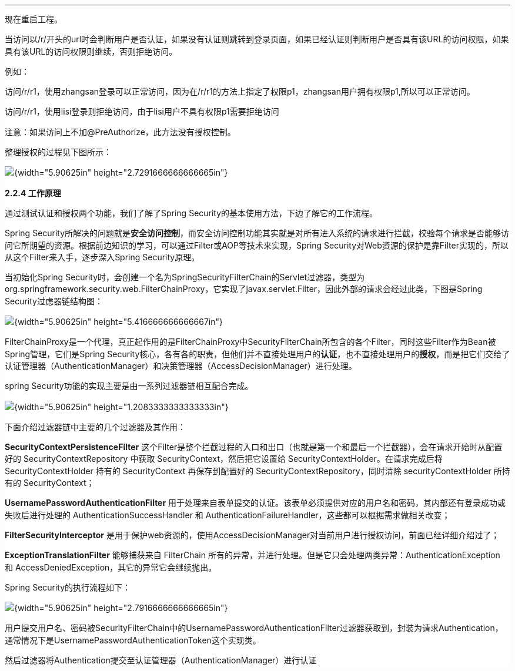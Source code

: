 -----------------------------------------------------------------------

现在重启工程。

当访问以/r/开头的url时会判断用户是否认证，如果没有认证则跳转到登录页面，如果已经认证则判断用户是否具有该URL的访问权限，如果具有该URL的访问权限则继续，否则拒绝访问。

例如：

访问/r/r1，使用zhangsan登录可以正常访问，因为在/r/r1的方法上指定了权限p1，zhangsan用户拥有权限p1,所以可以正常访问。

访问/r/r1，使用lisi登录则拒绝访问，由于lisi用户不具有权限p1需要拒绝访问

注意：如果访问上不加@PreAuthorize，此方法没有授权控制。

整理授权的过程见下图所示：

![](http://mxchen-figure-bed.oss-cn-hangzhou.aliyuncs.com/img/2023/01/29/20230129004417-10.png){width="5.90625in" height="2.7291666666666665in"}

**2.2.4 工作原理**

通过测试认证和授权两个功能，我们了解了Spring Security的基本使用方法，下边了解它的工作流程。

Spring Security所解决的问题就是**安全访问控制**，而安全访问控制功能其实就是对所有进入系统的请求进行拦截，校验每个请求是否能够访问它所期望的资源。根据前边知识的学习，可以通过Filter或AOP等技术来实现，Spring Security对Web资源的保护是靠Filter实现的，所以从这个Filter来入手，逐步深入Spring Security原理。

当初始化Spring Security时，会创建一个名为SpringSecurityFilterChain的Servlet过滤器，类型为 org.springframework.security.web.FilterChainProxy，它实现了javax.servlet.Filter，因此外部的请求会经过此类，下图是Spring Security过虑器链结构图：

![](http://mxchen-figure-bed.oss-cn-hangzhou.aliyuncs.com/img/2023/01/29/20230129004417-11.png){width="5.90625in" height="5.416666666666667in"}

FilterChainProxy是一个代理，真正起作用的是FilterChainProxy中SecurityFilterChain所包含的各个Filter，同时这些Filter作为Bean被Spring管理，它们是Spring Security核心，各有各的职责，但他们并不直接处理用户的**认证**，也不直接处理用户的**授权**，而是把它们交给了认证管理器（AuthenticationManager）和决策管理器（AccessDecisionManager）进行处理。

spring Security功能的实现主要是由一系列过滤器链相互配合完成。

![](http://mxchen-figure-bed.oss-cn-hangzhou.aliyuncs.com/img/2023/01/29/20230129004417-12.png){width="5.90625in" height="1.2083333333333333in"}

下面介绍过滤器链中主要的几个过滤器及其作用：

**SecurityContextPersistenceFilter** 这个Filter是整个拦截过程的入口和出口（也就是第一个和最后一个拦截器），会在请求开始时从配置好的 SecurityContextRepository 中获取 SecurityContext，然后把它设置给 SecurityContextHolder。在请求完成后将 SecurityContextHolder 持有的 SecurityContext 再保存到配置好的 SecurityContextRepository，同时清除 securityContextHolder 所持有的 SecurityContext；

**UsernamePasswordAuthenticationFilter** 用于处理来自表单提交的认证。该表单必须提供对应的用户名和密码，其内部还有登录成功或失败后进行处理的 AuthenticationSuccessHandler 和 AuthenticationFailureHandler，这些都可以根据需求做相关改变；

**FilterSecurityInterceptor** 是用于保护web资源的，使用AccessDecisionManager对当前用户进行授权访问，前面已经详细介绍过了；

**ExceptionTranslationFilter** 能够捕获来自 FilterChain 所有的异常，并进行处理。但是它只会处理两类异常：AuthenticationException 和 AccessDeniedException，其它的异常它会继续抛出。

Spring Security的执行流程如下：

![](http://mxchen-figure-bed.oss-cn-hangzhou.aliyuncs.com/img/2023/01/29/20230129004417-13.png){width="5.90625in" height="2.7916666666666665in"}

用户提交用户名、密码被SecurityFilterChain中的UsernamePasswordAuthenticationFilter过滤器获取到，封装为请求Authentication，通常情况下是UsernamePasswordAuthenticationToken这个实现类。

然后过滤器将Authentication提交至认证管理器（AuthenticationManager）进行认证
